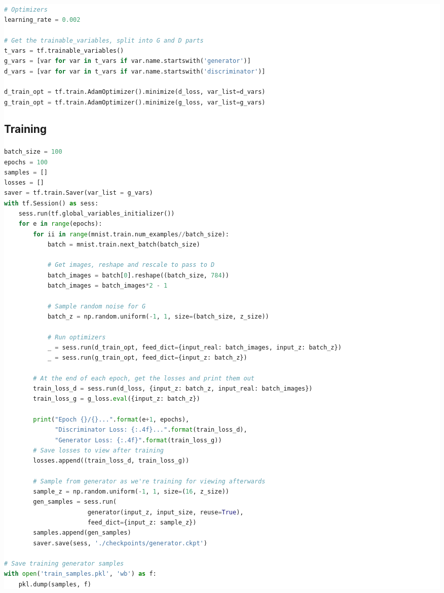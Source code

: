 
```python
# Optimizers
learning_rate = 0.002

# Get the trainable_variables, split into G and D parts
t_vars = tf.trainable_variables()
g_vars = [var for var in t_vars if var.name.startswith('generator')]
d_vars = [var for var in t_vars if var.name.startswith('discriminator')]

d_train_opt = tf.train.AdamOptimizer().minimize(d_loss, var_list=d_vars)
g_train_opt = tf.train.AdamOptimizer().minimize(g_loss, var_list=g_vars)
```

## Training


```python
batch_size = 100
epochs = 100
samples = []
losses = []
saver = tf.train.Saver(var_list = g_vars)
with tf.Session() as sess:
    sess.run(tf.global_variables_initializer())
    for e in range(epochs):
        for ii in range(mnist.train.num_examples//batch_size):
            batch = mnist.train.next_batch(batch_size)
            
            # Get images, reshape and rescale to pass to D
            batch_images = batch[0].reshape((batch_size, 784))
            batch_images = batch_images*2 - 1
            
            # Sample random noise for G
            batch_z = np.random.uniform(-1, 1, size=(batch_size, z_size))
            
            # Run optimizers
            _ = sess.run(d_train_opt, feed_dict={input_real: batch_images, input_z: batch_z})
            _ = sess.run(g_train_opt, feed_dict={input_z: batch_z})
        
        # At the end of each epoch, get the losses and print them out
        train_loss_d = sess.run(d_loss, {input_z: batch_z, input_real: batch_images})
        train_loss_g = g_loss.eval({input_z: batch_z})
            
        print("Epoch {}/{}...".format(e+1, epochs),
              "Discriminator Loss: {:.4f}...".format(train_loss_d),
              "Generator Loss: {:.4f}".format(train_loss_g))    
        # Save losses to view after training
        losses.append((train_loss_d, train_loss_g))
        
        # Sample from generator as we're training for viewing afterwards
        sample_z = np.random.uniform(-1, 1, size=(16, z_size))
        gen_samples = sess.run(
                       generator(input_z, input_size, reuse=True),
                       feed_dict={input_z: sample_z})
        samples.append(gen_samples)
        saver.save(sess, './checkpoints/generator.ckpt')

# Save training generator samples
with open('train_samples.pkl', 'wb') as f:
    pkl.dump(samples, f)
```
